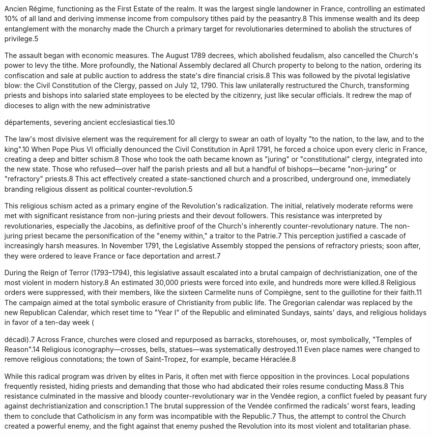 Ancien Régime, functioning as the First Estate of the realm. It was the largest single landowner in France, controlling an estimated 10% of all land and deriving immense income from compulsory tithes paid by the peasantry.8 This immense wealth and its deep entanglement with the monarchy made the Church a primary target for revolutionaries determined to abolish the structures of privilege.5

The assault began with economic measures. The August 1789 decrees, which abolished feudalism, also cancelled the Church's power to levy the tithe. More profoundly, the National Assembly declared all Church property to belong to the nation, ordering its confiscation and sale at public auction to address the state's dire financial crisis.8 This was followed by the pivotal legislative blow: the Civil Constitution of the Clergy, passed on July 12, 1790. This law unilaterally restructured the Church, transforming priests and bishops into salaried state employees to be elected by the citizenry, just like secular officials. It redrew the map of dioceses to align with the new administrative

départements, severing ancient ecclesiastical ties.10

The law's most divisive element was the requirement for all clergy to swear an oath of loyalty "to the nation, to the law, and to the king".10 When Pope Pius VI officially denounced the Civil Constitution in April 1791, he forced a choice upon every cleric in France, creating a deep and bitter schism.8 Those who took the oath became known as "juring" or "constitutional" clergy, integrated into the new state. Those who refused—over half the parish priests and all but a handful of bishops—became "non-juring" or "refractory" priests.8 This act effectively created a state-sanctioned church and a proscribed, underground one, immediately branding religious dissent as political counter-revolution.5

This religious schism acted as a primary engine of the Revolution's radicalization. The initial, relatively moderate reforms were met with significant resistance from non-juring priests and their devout followers. This resistance was interpreted by revolutionaries, especially the Jacobins, as definitive proof of the Church's inherently counter-revolutionary nature. The non-juring priest became the personification of the "enemy within," a traitor to the Patrie.7 This perception justified a cascade of increasingly harsh measures. In November 1791, the Legislative Assembly stopped the pensions of refractory priests; soon after, they were ordered to leave France or face deportation and arrest.7

During the Reign of Terror (1793–1794), this legislative assault escalated into a brutal campaign of dechristianization, one of the most violent in modern history.8 An estimated 30,000 priests were forced into exile, and hundreds more were killed.8 Religious orders were suppressed, with their members, like the sixteen Carmelite nuns of Compiègne, sent to the guillotine for their faith.11 The campaign aimed at the total symbolic erasure of Christianity from public life. The Gregorian calendar was replaced by the new Republican Calendar, which reset time to "Year I" of the Republic and eliminated Sundays, saints' days, and religious holidays in favor of a ten-day week (

décadi).7 Across France, churches were closed and repurposed as barracks, storehouses, or, most symbolically, "Temples of Reason".14 Religious iconography—crosses, bells, statues—was systematically destroyed.11 Even place names were changed to remove religious connotations; the town of Saint-Tropez, for example, became Héraclée.8

While this radical program was driven by elites in Paris, it often met with fierce opposition in the provinces. Local populations frequently resisted, hiding priests and demanding that those who had abdicated their roles resume conducting Mass.8 This resistance culminated in the massive and bloody counter-revolutionary war in the Vendée region, a conflict fueled by peasant fury against dechristianization and conscription.1 The brutal suppression of the Vendée confirmed the radicals' worst fears, leading them to conclude that Catholicism in any form was incompatible with the Republic.7 Thus, the attempt to control the Church created a powerful enemy, and the fight against that enemy pushed the Revolution into its most violent and totalitarian phase.

  